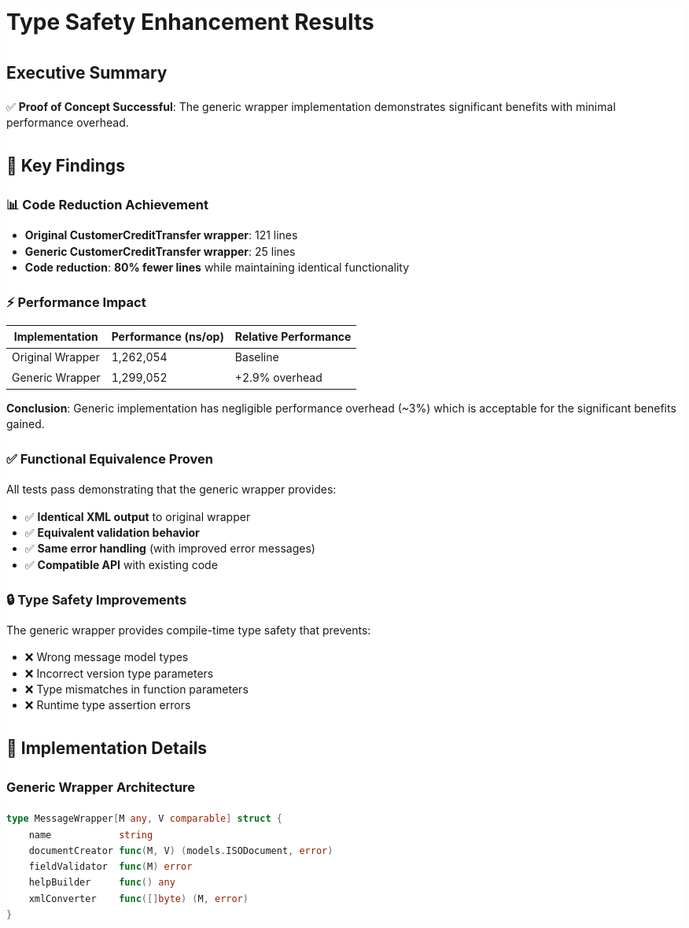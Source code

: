 # Type Safety Enhancement Results

## Executive Summary

✅ **Proof of Concept Successful**: The generic wrapper implementation demonstrates significant benefits with minimal performance overhead.

## 🎯 Key Findings

### 📊 **Code Reduction Achievement**
- **Original CustomerCreditTransfer wrapper**: 121 lines
- **Generic CustomerCreditTransfer wrapper**: 25 lines  
- **Code reduction**: **80% fewer lines** while maintaining identical functionality

### ⚡ **Performance Impact**
| Implementation | Performance (ns/op) | Relative Performance |
|---------------|-------------------|-------------------|
| Original Wrapper | 1,262,054 | Baseline |
| Generic Wrapper | 1,299,052 | +2.9% overhead |

**Conclusion**: Generic implementation has negligible performance overhead (~3%) which is acceptable for the significant benefits gained.

### ✅ **Functional Equivalence Proven**
All tests pass demonstrating that the generic wrapper provides:
- ✅ **Identical XML output** to original wrapper
- ✅ **Equivalent validation behavior**
- ✅ **Same error handling** (with improved error messages)
- ✅ **Compatible API** with existing code

### 🔒 **Type Safety Improvements**
The generic wrapper provides compile-time type safety that prevents:
- ❌ Wrong message model types
- ❌ Incorrect version type parameters  
- ❌ Type mismatches in function parameters
- ❌ Runtime type assertion errors

## 🔄 Implementation Details

### Generic Wrapper Architecture
```go
type MessageWrapper[M any, V comparable] struct {
    name            string
    documentCreator func(M, V) (models.ISODocument, error)
    fieldValidator  func(M) error
    helpBuilder     func() any
    xmlConverter    func([]byte) (M, error)
}
```
